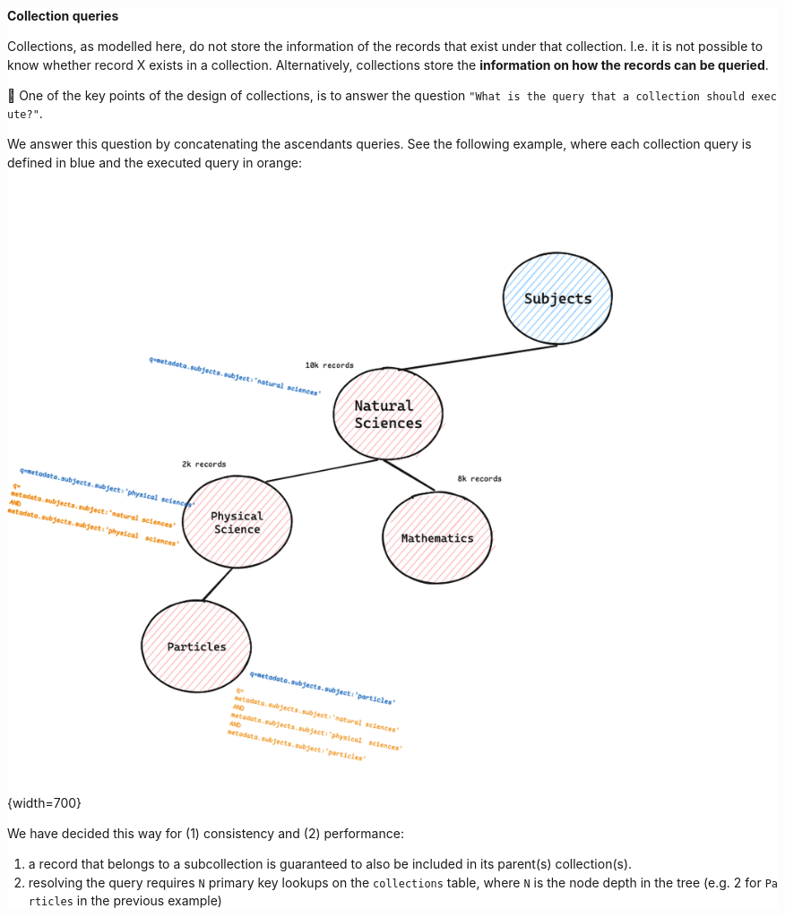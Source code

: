 **Collection queries**
                                     
Collections, as modelled here, do not store the information of the records that exist under that collection. I.e. it is not possible to know whether record X exists in a collection. Alternatively, collections store the **information on how the records can be queried**.
                                     
<a name="queries">🔑</a>  One of the key points of the design of collections, is to answer the question `"What is the query that a collection should execute?"`.
                                     
We answer this question by concatenating the ascendants queries. See the following example, where each collection query is defined in blue and the executed query in orange:
                                     
![](0079/8.png){width=700}

We have decided this way for (1) consistency and (2) performance:
                                     
1.  a record that belongs to a subcollection is guaranteed to also be included in its parent(s) collection(s).
2.  resolving the query requires `N` primary key lookups on the `collections` table, where `N` is the node depth in the tree (e.g. 2 for `Particles` in the previous example)
                           